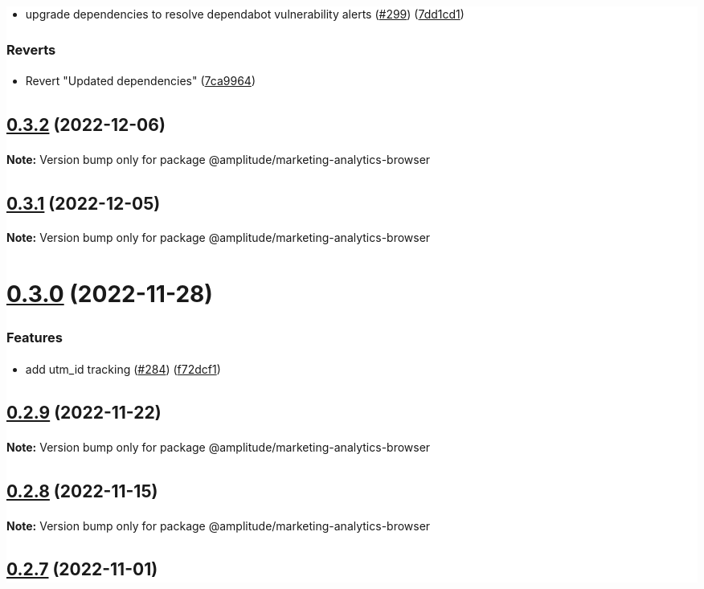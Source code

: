 - upgrade dependencies to resolve dependabot vulnerability alerts
  ([#299](https://github.com/amplitude/Amplitude-TypeScript/issues/299))
  ([7dd1cd1](https://github.com/amplitude/Amplitude-TypeScript/commit/7dd1cd1b23a71981a4ad90b4b30cc9b7d28c4412))

### Reverts

- Revert "Updated dependencies"
  ([7ca9964](https://github.com/amplitude/Amplitude-TypeScript/commit/7ca9964781e4b900c6c027bdddf2ae1e7428ba18))

## [0.3.2](https://github.com/amplitude/Amplitude-TypeScript/compare/@amplitude/marketing-analytics-browser@0.3.1...@amplitude/marketing-analytics-browser@0.3.2) (2022-12-06)

**Note:** Version bump only for package @amplitude/marketing-analytics-browser

## [0.3.1](https://github.com/amplitude/Amplitude-TypeScript/compare/@amplitude/marketing-analytics-browser@0.3.0...@amplitude/marketing-analytics-browser@0.3.1) (2022-12-05)

**Note:** Version bump only for package @amplitude/marketing-analytics-browser

# [0.3.0](https://github.com/amplitude/Amplitude-TypeScript/compare/@amplitude/marketing-analytics-browser@0.2.9...@amplitude/marketing-analytics-browser@0.3.0) (2022-11-28)

### Features

- add utm_id tracking ([#284](https://github.com/amplitude/Amplitude-TypeScript/issues/284))
  ([f72dcf1](https://github.com/amplitude/Amplitude-TypeScript/commit/f72dcf1788ebc84544aaee1dc41b1d1ba6e4c06e))

## [0.2.9](https://github.com/amplitude/Amplitude-TypeScript/compare/@amplitude/marketing-analytics-browser@0.2.8...@amplitude/marketing-analytics-browser@0.2.9) (2022-11-22)

**Note:** Version bump only for package @amplitude/marketing-analytics-browser

## [0.2.8](https://github.com/amplitude/Amplitude-TypeScript/compare/@amplitude/marketing-analytics-browser@0.2.7...@amplitude/marketing-analytics-browser@0.2.8) (2022-11-15)

**Note:** Version bump only for package @amplitude/marketing-analytics-browser

## [0.2.7](https://github.com/amplitude/Amplitude-TypeScript/compare/@amplitude/marketing-analytics-browser@0.2.6...@amplitude/marketing-analytics-browser@0.2.7) (2022-11-01)
